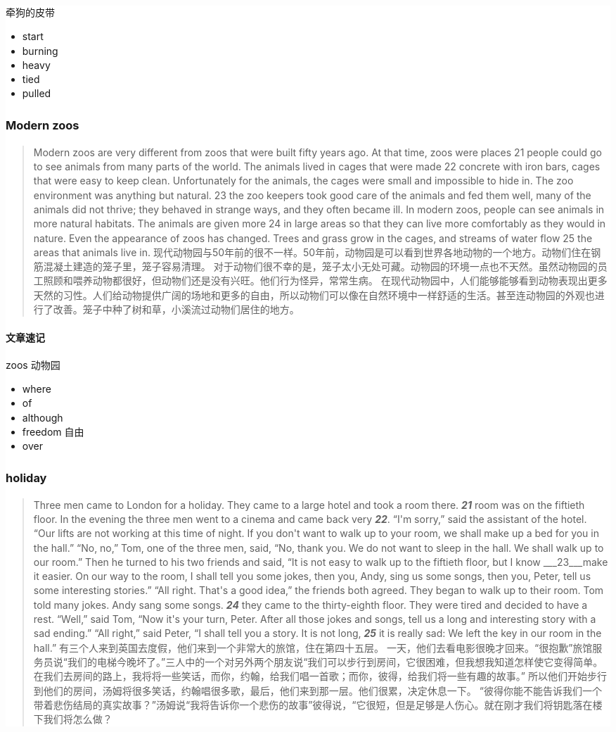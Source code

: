 牵狗的皮带 
* start
* burning 
* heavy
* tied
* pulled

### Modern zoos 
> Modern zoos are very different from zoos that were built fifty years ago. At that time, zoos were places   21   people could go to see animals from many parts of the world. The animals lived in cages that were made    22   concrete with iron bars, cages that were easy to keep clean. 
       Unfortunately for the animals, the cages were small and impossible to hide in. The zoo environment was anything but natural.   23   the zoo keepers took good care of the animals and fed them well, many of the animals did not thrive; they behaved in strange ways, and they often became ill.
       In modern zoos, people can see animals in more natural habitats. The animals are given more  24   in large areas so that they can live more comfortably as they would in nature. Even the appearance of zoos has changed. Trees and grass grow in the cages, and streams of water flow   25   the areas that animals live in.
  现代动物园与50年前的很不一样。50年前，动物园是可以看到世界各地动物的一个地方。动物们住在钢筋混凝土建造的笼子里，笼子容易清理。
      对于动物们很不幸的是，笼子太小无处可藏。动物园的环境一点也不天然。虽然动物园的员工照顾和喂养动物都很好，但动物们还是没有兴旺。他们行为怪异，常常生病。
      在现代动物园中，人们能够能够看到动物表现出更多天然的习性。人们给动物提供广阔的场地和更多的自由，所以动物们可以像在自然环境中一样舒适的生活。甚至连动物园的外观也进行了改善。笼子中种了树和草，小溪流过动物们居住的地方。

#### 文章速记
zoos 动物园
* where
* of
* although 
* freedom 自由
* over

### holiday
> Three men came to London for a holiday. They came to a large hotel and took a room there. ___21___ room was on the fiftieth floor.
  In the evening the three men went to a cinema and came back very ___22___.
  “I'm sorry,” said the assistant of the hotel. “Our lifts are not working at this time of night. If you don't want to walk up to your room, we shall make up a bed for you in the hall.”
  “No, no,” Tom, one of the three men, said, “No, thank you. We do not want to sleep in the hall. We shall walk up to our room.”
  Then he turned to his two friends and said, “It is not easy to walk up to the fiftieth floor, but I know ___23___make it easier. On our way to the room, I shall tell you some jokes, then you, Andy, sing us some songs, then you, Peter, tell us some interesting stories.”
  “All right. That's a good idea,” the friends both agreed.
  They began to walk up to their room. Tom told many jokes. Andy sang some songs. ___24___ they came to the thirty-eighth floor. They were tired and decided to have a rest.
  “Well,” said Tom, “Now it's your turn, Peter. After all those jokes and songs, tell us a long and interesting story with a sad ending.” “All right,” said Peter, “I shall tell you a story. It is not long, ___25___ it is really sad: We left the key in our room in the hall.”
  有三个人来到英国去度假，他们来到一个非常大的旅馆，住在第四十五层。
  一天，他们去看电影很晚才回来。“很抱歉”旅馆服务员说“我们的电梯今晚坏了。”三人中的一个对另外两个朋友说“我们可以步行到房间，它很困难，但我想我知道怎样使它变得简单。在我们去房间的路上，我将将一些笑话，而你，约翰，给我们唱一首歌；而你，彼得，给我们将一些有趣的故事。”
  所以他们开始步行到他们的房间，汤姆将很多笑话，约翰唱很多歌，最后，他们来到那一层。他们很累，决定休息一下。
  “彼得你能不能告诉我们一个带着悲伤结局的真实故事？”汤姆说“我将告诉你一个悲伤的故事”彼得说，“它很短，但是足够是人伤心。就在刚才我们将钥匙落在楼下我们将怎么做？
